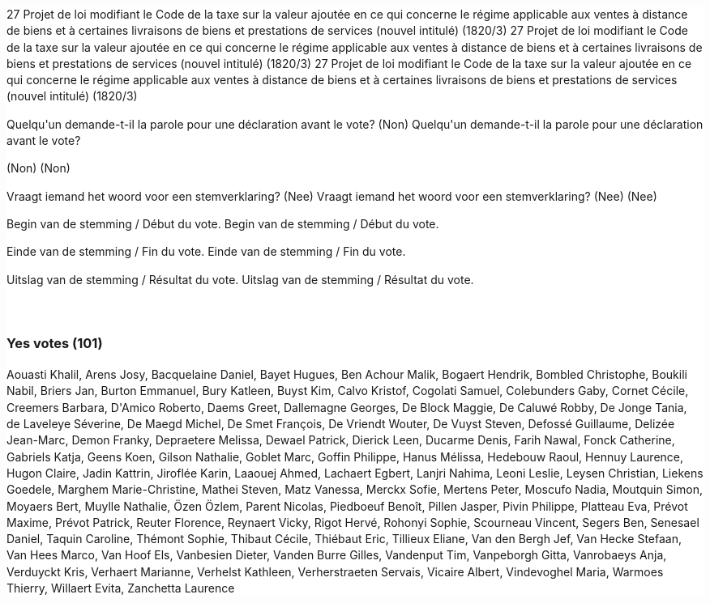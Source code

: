 27 Projet de loi modifiant le
Code de la taxe sur la valeur ajoutée en ce qui concerne le régime applicable
aux ventes à distance de biens et à certaines livraisons de biens et
prestations de services (nouvel intitulé) (1820/3)
27 Projet de loi modifiant le
Code de la taxe sur la valeur ajoutée en ce qui concerne le régime applicable
aux ventes à distance de biens et à certaines livraisons de biens et
prestations de services (nouvel intitulé) (1820/3)
27 Projet de loi modifiant le
Code de la taxe sur la valeur ajoutée en ce qui concerne le régime applicable
aux ventes à distance de biens et à certaines livraisons de biens et
prestations de services (nouvel intitulé) (1820/3)
 
 

Quelqu'un demande-t-il la parole pour une
déclaration avant le vote? (Non)
Quelqu'un demande-t-il la parole pour une
déclaration avant le vote? 
 
(Non)
(Non)


Vraagt iemand het woord voor een
stemverklaring? (Nee)
Vraagt iemand het woord voor een
stemverklaring? (Nee)
 (Nee)
 
 

Begin van de
stemming / Début du vote.
Begin van de
stemming / Début du vote.

Einde van de
stemming / Fin du vote.
Einde van de
stemming / Fin du vote.

Uitslag van de
stemming / Résultat du vote.
Uitslag van de
stemming / Résultat du vote.

 
 


### Yes votes (101)

Aouasti Khalil, Arens Josy, Bacquelaine Daniel, Bayet Hugues, Ben Achour Malik, Bogaert Hendrik, Bombled Christophe, Boukili Nabil, Briers Jan, Burton Emmanuel, Bury Katleen, Buyst Kim, Calvo Kristof, Cogolati Samuel, Colebunders Gaby, Cornet Cécile, Creemers Barbara, D'Amico Roberto, Daems Greet, Dallemagne Georges, De Block Maggie, De Caluwé Robby, De Jonge Tania, de Laveleye Séverine, De Maegd Michel, De Smet François, De Vriendt Wouter, De Vuyst Steven, Defossé Guillaume, Delizée Jean-Marc, Demon Franky, Depraetere Melissa, Dewael Patrick, Dierick Leen, Ducarme Denis, Farih Nawal, Fonck Catherine, Gabriels Katja, Geens Koen, Gilson Nathalie, Goblet Marc, Goffin Philippe, Hanus Mélissa, Hedebouw Raoul, Hennuy Laurence, Hugon Claire, Jadin Kattrin, Jiroflée Karin, Laaouej Ahmed, Lachaert Egbert, Lanjri Nahima, Leoni Leslie, Leysen Christian, Liekens Goedele, Marghem Marie-Christine, Mathei Steven, Matz Vanessa, Merckx Sofie, Mertens Peter, Moscufo Nadia, Moutquin Simon, Moyaers Bert, Muylle Nathalie, Özen Özlem, Parent Nicolas, Piedboeuf Benoît, Pillen Jasper, Pivin Philippe, Platteau Eva, Prévot Maxime, Prévot Patrick, Reuter Florence, Reynaert Vicky, Rigot Hervé, Rohonyi Sophie, Scourneau Vincent, Segers Ben, Senesael Daniel, Taquin Caroline, Thémont Sophie, Thibaut Cécile, Thiébaut Eric, Tillieux Eliane, Van den Bergh Jef, Van Hecke Stefaan, Van Hees Marco, Van Hoof Els, Vanbesien Dieter, Vanden Burre Gilles, Vandenput Tim, Vanpeborgh Gitta, Vanrobaeys Anja, Verduyckt Kris, Verhaert Marianne, Verhelst Kathleen, Verherstraeten Servais, Vicaire Albert, Vindevoghel Maria, Warmoes Thierry, Willaert Evita, Zanchetta Laurence
